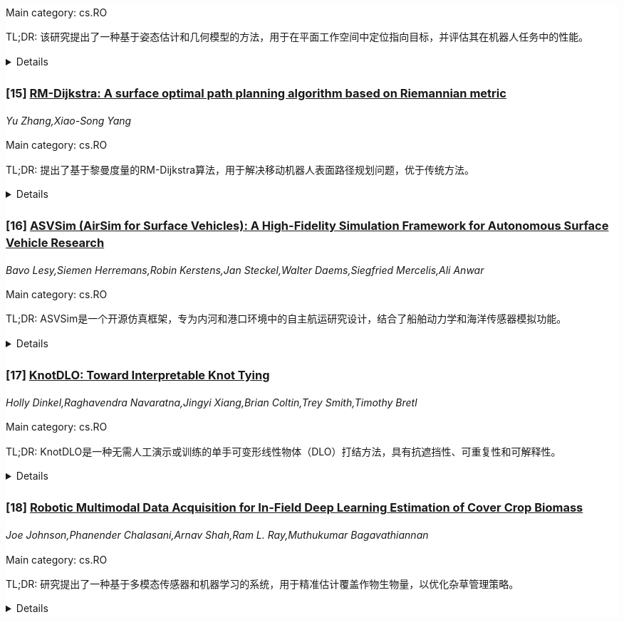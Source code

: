 Main category: cs.RO

TL;DR: 该研究提出了一种基于姿态估计和几何模型的方法，用于在平面工作空间中定位指向目标，并评估其在机器人任务中的性能。


<details><summary>Details</summary></details>


### [15] [RM-Dijkstra: A surface optimal path planning algorithm based on Riemannian metric](https://arxiv.org/abs/2506.22170)
*Yu Zhang,Xiao-Song Yang*

Main category: cs.RO

TL;DR: 提出了基于黎曼度量的RM-Dijkstra算法，用于解决移动机器人表面路径规划问题，优于传统方法。


<details><summary>Details</summary></details>


### [16] [ASVSim (AirSim for Surface Vehicles): A High-Fidelity Simulation Framework for Autonomous Surface Vehicle Research](https://arxiv.org/abs/2506.22174)
*Bavo Lesy,Siemen Herremans,Robin Kerstens,Jan Steckel,Walter Daems,Siegfried Mercelis,Ali Anwar*

Main category: cs.RO

TL;DR: ASVSim是一个开源仿真框架，专为内河和港口环境中的自主航运研究设计，结合了船舶动力学和海洋传感器模拟功能。


<details><summary>Details</summary></details>


### [17] [KnotDLO: Toward Interpretable Knot Tying](https://arxiv.org/abs/2506.22176)
*Holly Dinkel,Raghavendra Navaratna,Jingyi Xiang,Brian Coltin,Trey Smith,Timothy Bretl*

Main category: cs.RO

TL;DR: KnotDLO是一种无需人工演示或训练的单手可变形线性物体（DLO）打结方法，具有抗遮挡性、可重复性和可解释性。


<details><summary>Details</summary></details>


### [18] [Robotic Multimodal Data Acquisition for In-Field Deep Learning Estimation of Cover Crop Biomass](https://arxiv.org/abs/2506.22364)
*Joe Johnson,Phanender Chalasani,Arnav Shah,Ram L. Ray,Muthukumar Bagavathiannan*

Main category: cs.RO

TL;DR: 研究提出了一种基于多模态传感器和机器学习的系统，用于精准估计覆盖作物生物量，以优化杂草管理策略。


<details><summary>Details</summary></details>
